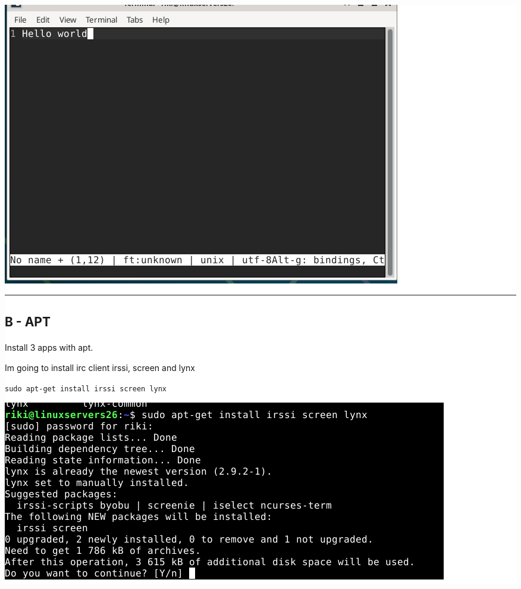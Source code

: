 ![](assets/1756748024174.png)

---

## B - APT

Install 3 apps with apt.

Im going to install irc client irssi, screen and lynx

`sudo apt-get install irssi screen lynx`

![](assets/1756748386602.png)
